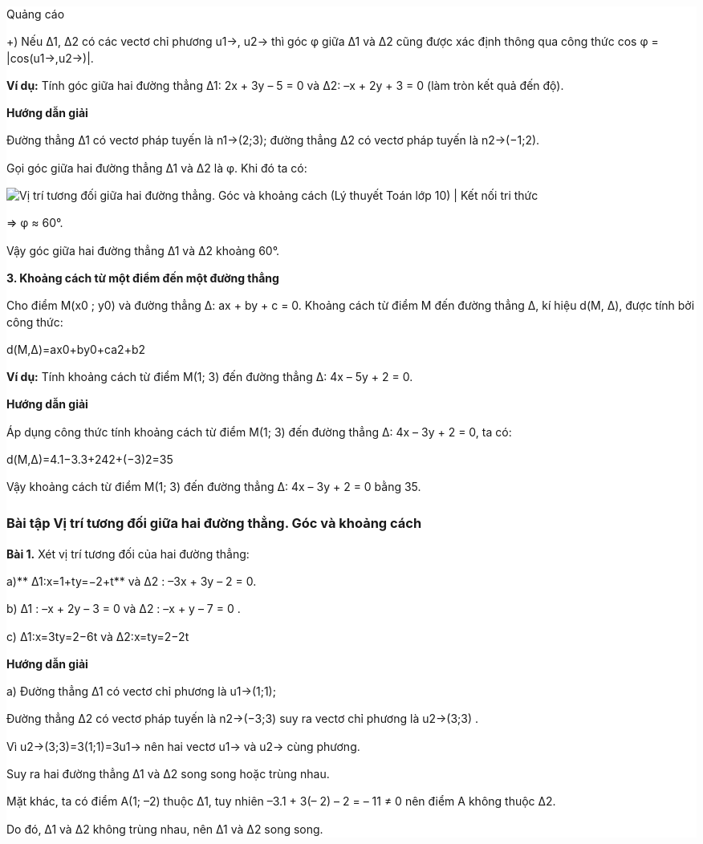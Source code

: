 Quảng cáo

+) Nếu ∆1, ∆2 có các vectơ chỉ phương u1→, u2→ thì góc φ giữa ∆1 và ∆2  cũng được xác định thông qua công thức cos φ = |cos(u1→,u2→)|.

**Ví dụ:** Tính góc giữa hai đường thẳng ∆1: 2x + 3y – 5 = 0 và ∆2: –x + 2y + 3 = 0 (làm tròn kết quả đến độ).

**Hướng dẫn giải**

Đường thẳng ∆1 có vectơ pháp tuyến là n1→(2;3); đường thẳng ∆2 có vectơ pháp tuyến là n2→(−1;2).

Gọi góc giữa hai đường thẳng ∆1 và ∆2 là φ. Khi đó ta có:

![Vị trí tương đối giữa hai đường thẳng. Góc và khoảng cách \(Lý thuyết Toán lớp 10\) | Kết nối tri thức](https://vietjack.com/toan-10-kn/images/ly-thuyet-bai-20-vi-tri-tuong-doi-giua-hai-duong-thang-goc-186125.PNG)

⇒ φ ≈ 60°.

Vậy góc giữa hai đường thẳng ∆1 và ∆2 khoảng 60°.

**3\. Khoảng cách từ một điểm đến một đường thẳng**

Cho điểm M(x0 ; y0) và đường thẳng ∆: ax + by + c = 0. Khoảng cách từ điểm M đến đường thẳng ∆, kí hiệu d(M, ∆), được tính bởi công thức:

d(M,Δ)=ax0+by0+ca2+b2

**Ví dụ:** Tính khoảng cách từ điểm M(1; 3) đến đường thẳng ∆: 4x – 5y + 2 = 0.

**Hướng dẫn giải**

Áp dụng công thức tính khoảng cách từ điểm M(1; 3) đến đường thẳng ∆: 4x – 3y + 2 = 0, ta có:

d(M,Δ)=4.1−3.3+242+(−3)2=35

Vậy khoảng cách từ điểm M(1; 3) đến đường thẳng ∆: 4x – 3y + 2 = 0 bằng 35.

### **Bài tập Vị trí tương đối giữa hai đường thẳng. Góc và khoảng cách**

**Bài 1.** Xét vị trí tương đối của hai đường thẳng:

a)** Δ1:x=1+ty=−2+t** và ∆2 : –3x + 3y – 2 = 0.

b) ∆1 : –x + 2y – 3 = 0 và ∆2 : –x + y – 7 = 0 .

c) Δ1:x=3ty=2−6t và Δ2:x=ty=2−2t

**Hướng dẫn giải**

a) Đường thẳng ∆1 có vectơ chỉ phương là u1→(1;1); 

Đường thẳng ∆2 có vectơ pháp tuyến là n2→(−3;3) suy ra vectơ chỉ phương là u2→(3;3) .

Vì u2→(3;3)=3(1;1)=3u1→ nên hai vectơ u1→ và u2→ cùng phương.

Suy ra hai đường thẳng ∆1 và ∆2 song song hoặc trùng nhau.

Mặt khác, ta có điểm A(1; –2) thuộc ∆1, tuy nhiên –3.1 + 3(– 2) – 2 = – 11 ≠ 0 nên điểm A không thuộc ∆2.

Do đó, ∆1 và ∆2 không trùng nhau, nên ∆1 và ∆2 song song.
